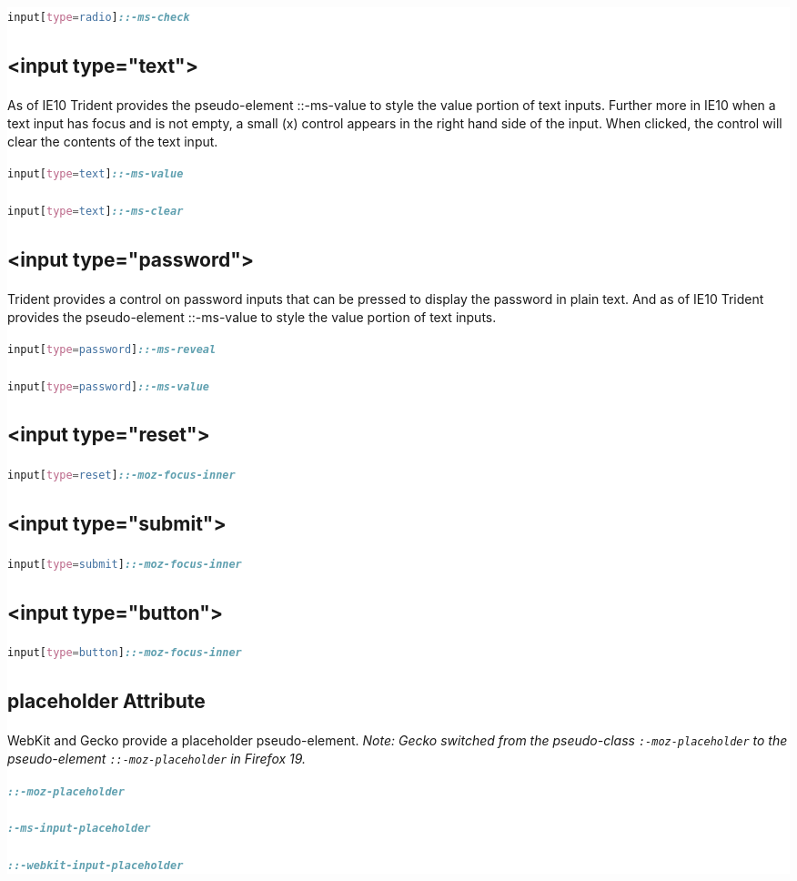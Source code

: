 ```css
input[type=radio]::-ms-check
```

## &lt;input type="text"&gt;

As of IE10 Trident provides the pseudo-element ::-ms-value to style the value portion of text inputs. Further more in IE10 when a text input has focus and is not empty, a small (x) control appears in the right hand side of the input. When clicked, the control will clear the contents of the text input.

```css
input[type=text]::-ms-value

input[type=text]::-ms-clear
```

## &lt;input type="password"&gt;

Trident provides a control on password inputs that can be pressed to display the password in plain text. And as of IE10 Trident provides the pseudo-element ::-ms-value to style the value portion of text inputs.

```css
input[type=password]::-ms-reveal

input[type=password]::-ms-value
```

## &lt;input type="reset"&gt;

```css
input[type=reset]::-moz-focus-inner
```

## &lt;input type="submit"&gt;

```css
input[type=submit]::-moz-focus-inner
```

## &lt;input type="button"&gt;

```css
input[type=button]::-moz-focus-inner
```

## placeholder Attribute

WebKit and Gecko provide a placeholder pseudo-element. _Note: Gecko switched from the pseudo-class `:-moz-placeholder` to the pseudo-element `::-moz-placeholder` in Firefox 19._

```css
::-moz-placeholder

:-ms-input-placeholder

::-webkit-input-placeholder
```
